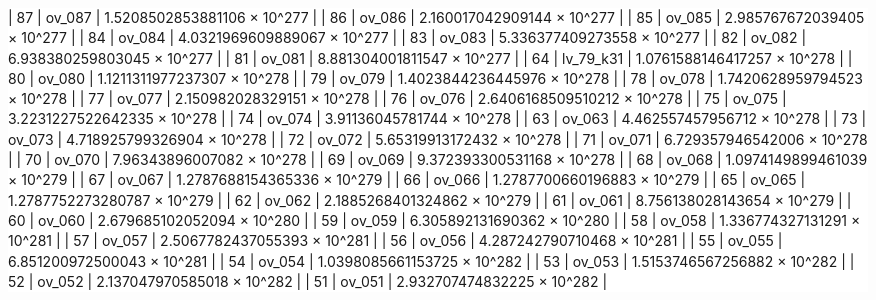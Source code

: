 | 87 | ov_087 | 1.5208502853881106 × 10^277 |
| 86 | ov_086 | 2.160017042909144 × 10^277 |
| 85 | ov_085 | 2.985767672039405 × 10^277 |
| 84 | ov_084 | 4.0321969609889067 × 10^277 |
| 83 | ov_083 | 5.336377409273558 × 10^277 |
| 82 | ov_082 | 6.938380259803045 × 10^277 |
| 81 | ov_081 | 8.881304001811547 × 10^277 |
| 64 | lv_79_k31 | 1.0761588146417257 × 10^278 |
| 80 | ov_080 | 1.1211311977237307 × 10^278 |
| 79 | ov_079 | 1.4023844236445976 × 10^278 |
| 78 | ov_078 | 1.7420628959794523 × 10^278 |
| 77 | ov_077 | 2.150982028329151 × 10^278 |
| 76 | ov_076 | 2.6406168509510212 × 10^278 |
| 75 | ov_075 | 3.2231227522642335 × 10^278 |
| 74 | ov_074 | 3.91136045781744 × 10^278 |
| 63 | ov_063 | 4.462557457956712 × 10^278 |
| 73 | ov_073 | 4.718925799326904 × 10^278 |
| 72 | ov_072 | 5.65319913172432 × 10^278 |
| 71 | ov_071 | 6.729357946542006 × 10^278 |
| 70 | ov_070 | 7.96343896007082 × 10^278 |
| 69 | ov_069 | 9.372393300531168 × 10^278 |
| 68 | ov_068 | 1.0974149899461039 × 10^279 |
| 67 | ov_067 | 1.2787688154365336 × 10^279 |
| 66 | ov_066 | 1.2787700660196883 × 10^279 |
| 65 | ov_065 | 1.2787752273280787 × 10^279 |
| 62 | ov_062 | 2.1885268401324862 × 10^279 |
| 61 | ov_061 | 8.756138028143654 × 10^279 |
| 60 | ov_060 | 2.679685102052094 × 10^280 |
| 59 | ov_059 | 6.305892131690362 × 10^280 |
| 58 | ov_058 | 1.336774327131291 × 10^281 |
| 57 | ov_057 | 2.5067782437055393 × 10^281 |
| 56 | ov_056 | 4.287242790710468 × 10^281 |
| 55 | ov_055 | 6.851200972500043 × 10^281 |
| 54 | ov_054 | 1.0398085661153725 × 10^282 |
| 53 | ov_053 | 1.5153746567256882 × 10^282 |
| 52 | ov_052 | 2.137047970585018 × 10^282 |
| 51 | ov_051 | 2.932707474832225 × 10^282 |